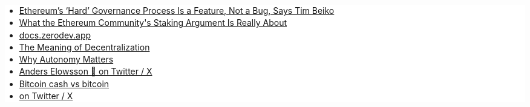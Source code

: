 * <a href="https://www.coindesk.com/podcasts/mapping-out-eth-2-0/ethereums-hard-governance-process-is-a-feature-not-a-bug-says-tim-beiko">Ethereum’s ‘Hard’ Governance Process Is a Feature, Not a Bug, Says Tim Beiko<a>
* <a href="https://www.coindesk.com/consensus-magazine/2024/04/05/what-the-ethereum-communitys-staking-argument-is-really-about/amp/">What the Ethereum Community's Staking Argument Is Really About<a>
* <a href="https://docs.zerodev.app/research/3074-governance">docs.zerodev.app<a>
* <a href="https://medium.com/@VitalikButerin/the-meaning-of-decentralization-a0c92b76a274">The Meaning of Decentralization<a>
* <a href="https://medium.com/@lkngtn/why-autonomy-matters-dec90480f3cf">Why Autonomy Matters<a>
* <a href="https://x.com/weboftrees/status/1710704461750944190">Anders Elowsson 🌻 on Twitter / X<a>
* <a href="https://www.ig.com/en/bitcoin-btc/bitcoin-cash-vs-bitcoin">Bitcoin cash vs bitcoin<a>
* <a href="https://x.com/lightclients/status/1787913527782420929">on Twitter / X<a>
